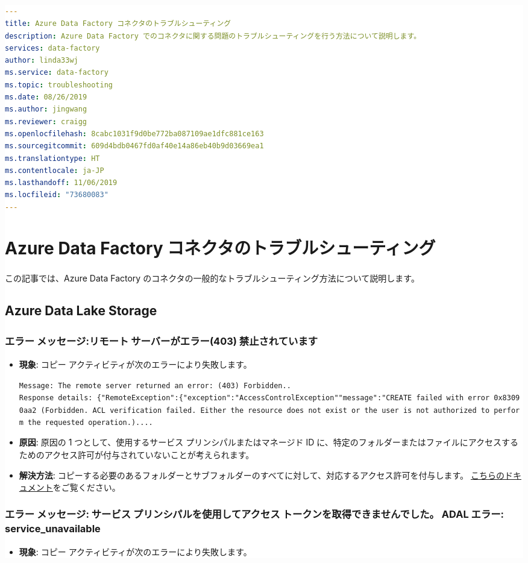 ```yaml
---
title: Azure Data Factory コネクタのトラブルシューティング
description: Azure Data Factory でのコネクタに関する問題のトラブルシューティングを行う方法について説明します。
services: data-factory
author: linda33wj
ms.service: data-factory
ms.topic: troubleshooting
ms.date: 08/26/2019
ms.author: jingwang
ms.reviewer: craigg
ms.openlocfilehash: 8cabc1031f9d0be772ba087109ae1dfc881ce163
ms.sourcegitcommit: 609d4bdb0467fd0af40e14a86eb40b9d03669ea1
ms.translationtype: HT
ms.contentlocale: ja-JP
ms.lasthandoff: 11/06/2019
ms.locfileid: "73680083"
---
```

# <a name="troubleshoot-azure-data-factory-connectors"></a>Azure Data Factory コネクタのトラブルシューティング

この記事では、Azure Data Factory のコネクタの一般的なトラブルシューティング方法について説明します。

## <a name="azure-data-lake-storage"></a>Azure Data Lake Storage

### <a name="error-message-the-remote-server-returned-an-error-403-forbidden"></a>エラー メッセージ:リモート サーバーがエラー(403) 禁止されています

- **現象**: コピー アクティビティが次のエラーにより失敗します。 

    ```
    Message: The remote server returned an error: (403) Forbidden.. 
    Response details: {"RemoteException":{"exception":"AccessControlException""message":"CREATE failed with error 0x83090aa2 (Forbidden. ACL verification failed. Either the resource does not exist or the user is not authorized to perform the requested operation.)....
    ```

- **原因**: 原因の 1 つとして、使用するサービス プリンシパルまたはマネージド ID に、特定のフォルダーまたはファイルにアクセスするためのアクセス許可が付与されていないことが考えられます。

- **解決方法**: コピーする必要のあるフォルダーとサブフォルダーのすべてに対して、対応するアクセス許可を付与します。 [こちらのドキュメント](connector-azure-data-lake-store.md#linked-service-properties)をご覧ください。

### <a name="error-message-failed-to-get-access-token-by-using-service-principal-adal-error-service_unavailable"></a>エラー メッセージ: サービス プリンシパルを使用してアクセス トークンを取得できませんでした。 ADAL エラー: service_unavailable

- **現象**: コピー アクティビティが次のエラーにより失敗します。
